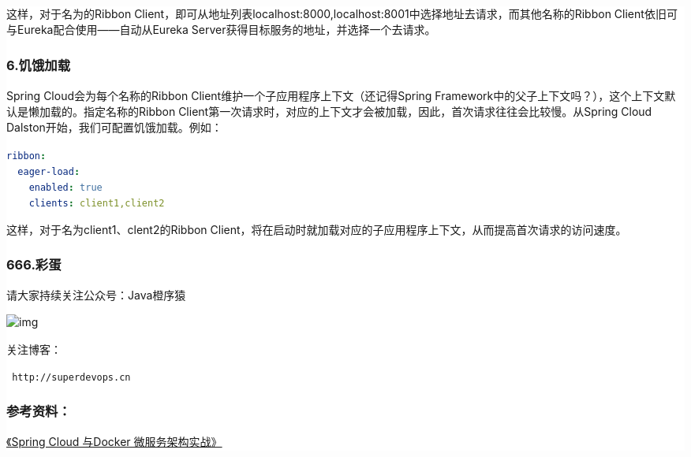 这样，对于名为<clientName>的Ribbon Client，即可从地址列表localhost:8000,localhost:8001中选择地址去请求，而其他名称的Ribbon Client依旧可与Eureka配合使用——自动从Eureka Server获得目标服务的地址，并选择一个去请求。



### 6.饥饿加载

Spring Cloud会为每个名称的Ribbon Client维护一个子应用程序上下文（还记得Spring Framework中的父子上下文吗？），这个上下文默认是懒加载的。指定名称的Ribbon Client第一次请求时，对应的上下文才会被加载，因此，首次请求往往会比较慢。从Spring Cloud Dalston开始，我们可配置饥饿加载。例如：

```yaml
ribbon:
  eager-load:
    enabled: true
    clients: client1,client2
```

这样，对于名为client1、clent2的Ribbon Client，将在启动时就加载对应的子应用程序上下文，从而提高首次请求的访问速度。

### 666.彩蛋

请大家持续关注公众号：Java橙序猿

 ![img](G:\Blog\source\image\common\Java橙序猿.png) 

关注博客：

```
 http://superdevops.cn
```

### 参考资料：

[《Spring Cloud 与Docker 微服务架构实战》](https://book.douban.com/subject/30278673/)